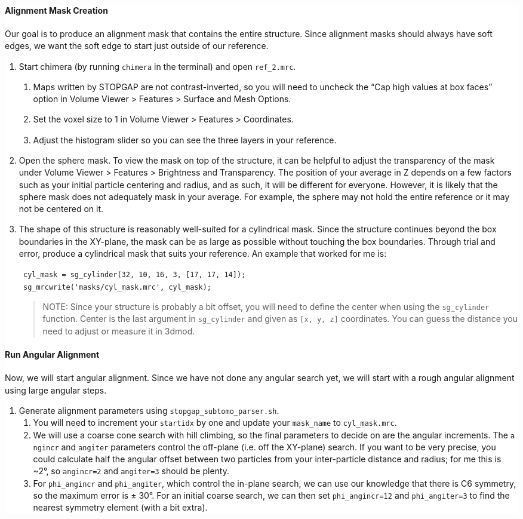 #### Alignment Mask Creation

Our goal is to produce an alignment mask that contains the entire structure.
Since alignment masks should always have soft edges, we want the soft edge to start just outside of our reference.

1. Start chimera (by running `chimera` in the terminal) and open `ref_2.mrc`.

    1. Maps written by STOPGAP are not contrast-inverted, so you will need to uncheck the “Cap high values at box faces” option in Volume Viewer > Features > Surface and Mesh Options.

    1. Set the voxel size to 1 in Volume Viewer > Features > Coordinates.

    1. Adjust the histogram slider so you can see the three layers in your reference.

2. Open the sphere mask.
To view the mask on top of the structure, it can be helpful to adjust the transparency of the mask under Volume Viewer > Features > Brightness and Transparency.
The position of your average in Z depends on a few factors such as your initial particle centering and radius, and as such, it will be different for everyone.
However, it is likely that the sphere mask does not adequately mask in your average.
For example, the sphere may not hold the entire reference or it may not be centered on it.

3. The shape of this structure is reasonably well-suited for a cylindrical mask.
Since the structure continues beyond the box boundaries in the XY-plane, the mask can be as large as possible without touching the box boundaries.
Through trial and error, produce a cylindrical mask that suits your reference.
An example that worked for me is:

        cyl_mask = sg_cylinder(32, 10, 16, 3, [17, 17, 14]);
        sg_mrcwrite('masks/cyl_mask.mrc', cyl_mask);

    >NOTE: Since your structure is probably a bit offset, you will need to define the center when using the `sg_cylinder` function.
    Center is the last argument in `sg_cylinder` and given as `[x, y, z]` coordinates.
    You can guess the distance you need to adjust or measure it in 3dmod.

#### Run Angular Alignment

Now, we will start angular alignment.
Since we have not done any angular search yet, we will start with a rough angular alignment using large angular steps.

1. Generate alignment parameters using `stopgap_subtomo_parser.sh`.
    1. You will need to increment your `startidx` by one and update your `mask_name` to `cyl_mask.mrc`.
    1. We will use a coarse cone search with hill climbing, so the final parameters to decide on are the angular increments.
    The `angincr` and `angiter` parameters control the off-plane (i.e. off the XY-plane) search.
    If you want to be very precise, you could calculate half the angular offset between two particles from your inter-particle distance and radius; for me this is ~2°, so `angincr=2` and `angiter=3` should be plenty.
    1. For `phi_angincr` and `phi_angiter`, which control the in-plane search, we can use our knowledge that there is C6 symmetry, so the maximum error is ± 30°.
    For an initial coarse search, we can then set `phi_angincr=12` and `phi_angiter=3` to find the nearest symmetry element (with a bit extra).
